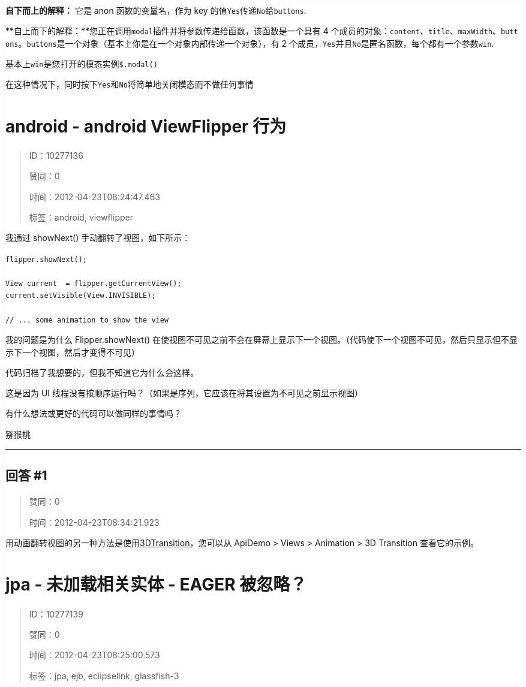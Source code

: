 **自下而上的解释：** 它是 anon 函数的变量名，作为 key 的值`Yes`传递`No`给`buttons`.

**自上而下的解释：**您正在调用`modal`插件并将参数传递给函数，该函数是一个具有 4 个成员的对象：`content`、`title`、`maxWidth`、`buttons`。`buttons`是一个对象（基本上你是在一个对象内部传递一个对象），有 2 个成员，`Yes`并且`No`是匿名函数，每个都有一个参数`win`.

基本上`win`是您打开的模态实例`$.modal()`

在这种情况下，同时按下`Yes`和`No`将简单地关闭模态而不做任何事情

# android - android ViewFlipper 行为

> ID：10277136
> 
> 赞同：0
> 
> 时间：2012-04-23T08:24:47.463
> 
> 标签：android, viewflipper

我通过 showNext() 手动翻转了视图，如下所示：

```
flipper.showNext();

View current  = flipper.getCurrentView();
current.setVisible(View.INVISIBLE);

// ... some animation to show the view 
```

我的问题是为什么 Flipper.showNext() 在使视图不可见之前不会在屏幕上显示下一个视图。（代码使下一个视图不可见，然后只显示但不显示下一个视图，然后才变得不可见）

代码归档了我想要的，但我不知道它为什么会这样。

这是因为 UI 线程没有按顺序运行吗？（如果是序列，它应该在将其设置为不可见之前显示视图）

有什么想法或更好的代码可以做同样的事情吗？

猕猴桃

* * *

## 回答 #1

> 赞同：0
> 
> 时间：2012-04-23T08:34:21.923

用动画翻转视图的另一种方法是使用[3DTransition](http://developer.android.com/resources/samples/ApiDemos/src/com/example/android/apis/animation/Transition3d.html)，您可以从 ApiDemo > Views > Animation > 3D Transition 查看它的示例。

# jpa - 未加载相关实体 - EAGER 被忽略？

> ID：10277139
> 
> 赞同：0
> 
> 时间：2012-04-23T08:25:00.573
> 
> 标签：jpa, ejb, eclipselink, glassfish-3
